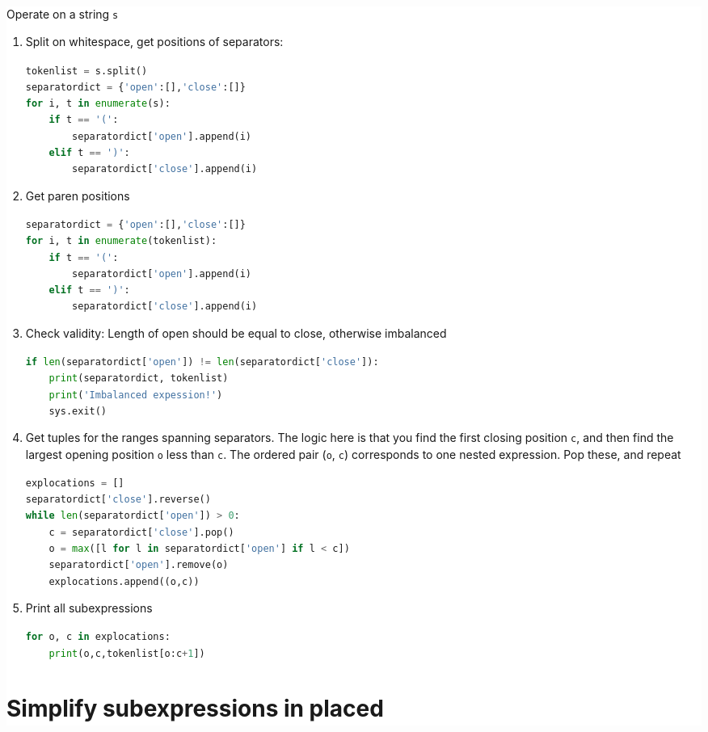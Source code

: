 Operate on a string `s`

1.  Split on whitespace, get positions of separators:
    
    ```python
    tokenlist = s.split()
    separatordict = {'open':[],'close':[]}
    for i, t in enumerate(s):
        if t == '(':
            separatordict['open'].append(i)
        elif t == ')':
            separatordict['close'].append(i)
    ```
2.  Get paren positions
    
    ```python
    separatordict = {'open':[],'close':[]}
    for i, t in enumerate(tokenlist):
        if t == '(':
            separatordict['open'].append(i)
        elif t == ')':
            separatordict['close'].append(i)
    ```
3.  Check validity: Length of open should be equal to close, otherwise imbalanced
    
    ```python
    if len(separatordict['open']) != len(separatordict['close']):
        print(separatordict, tokenlist)
        print('Imbalanced expession!')
        sys.exit()
    ```
4.  Get tuples for the ranges spanning separators. The logic here is
    that you find the first closing position `c`, and then find the
    largest opening position `o` less than `c`. The ordered pair (`o`, `c`)
    corresponds to one nested expression. Pop these, and repeat
    
    ```python
    explocations = []
    separatordict['close'].reverse()
    while len(separatordict['open']) > 0:
        c = separatordict['close'].pop()
        o = max([l for l in separatordict['open'] if l < c])
        separatordict['open'].remove(o)
        explocations.append((o,c))
    
    ```
5.  Print all subexpressions
    
    ```python
    for o, c in explocations:
        print(o,c,tokenlist[o:c+1])
    ```


# Simplify subexpressions in placed
